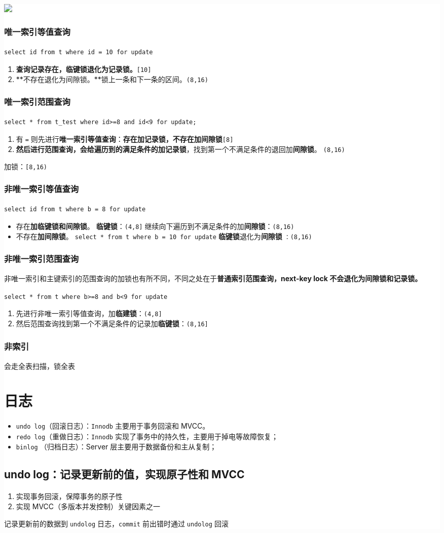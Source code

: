 ![](https://raw.githubusercontent.com/0RAJA/img/main/20230924134659-810-boxcnapP3JPCJEY809E9MVKDWze-20230913234912-zup9z1x.png)

### 唯一索引等值查询

`select id from t where id = 10 for update`

1. **查询记录存在，临键锁退化为记录锁。**`[10]`
2. **不存在退化为间隙锁。**锁上一条和下一条的区间。`(8,16)`

### 唯一索引范围查询

`select * from t_test where id>=8 and id<9 for update;`

1. 有 `=` 则先进行**唯一索引等值查询**：**存在加记录锁，不存在加间隙锁**`[8]`
2. **然后进行范围查询，会给遍历到的满足条件的加记录锁**，找到第一个不满足条件的退回加**间隙锁**。 `(8,16)`

加锁：`[8,16)`

### 非唯一索引等值查询

`select id from t where b = 8 for update`

- 存在**加临键锁和间隙锁**。
  **临键锁**：`(4,8]` 继续向下遍历到不满足条件的加**间隙锁**：`(8,16)`
- 不存在**加间隙锁**。
  `select * from t where b = 10 for update`
  **临键锁**退化为**间隙锁** `：(8,16)`

### 非唯一索引范围查询

非唯一索引和主键索引的范围查询的加锁也有所不同，不同之处在于**普通索引范围查询，next-key lock 不会退化为间隙锁和记录锁。**

`select * from t where b>=8 and b<9 for update`

1. 先进行非唯一索引等值查询，加**临建锁**：`(4,8]`
2. 然后范围查询找到第一个不满足条件的记录加**临键锁**：`(8,16]`

### 非索引

会走全表扫描，锁全表

# 日志

- `undo log`（回滚日志）：`Innodb` 主要用于事务回滚和 MVCC。
- `redo log`（重做日志）：`Innodb` 实现了事务中的持久性，主要用于掉电等故障恢复；
- `binlog` （归档日志）：Server 层主要用于数据备份和主从复制；

## undo log：记录更新前的值，实现原子性和 MVCC

1. 实现事务回滚，保障事务的原子性
2. 实现 MVCC（多版本并发控制）关键因素之一

记录更新前的数据到 `undolog` 日志，`commit` 前出错时通过 `undolog` 回滚
